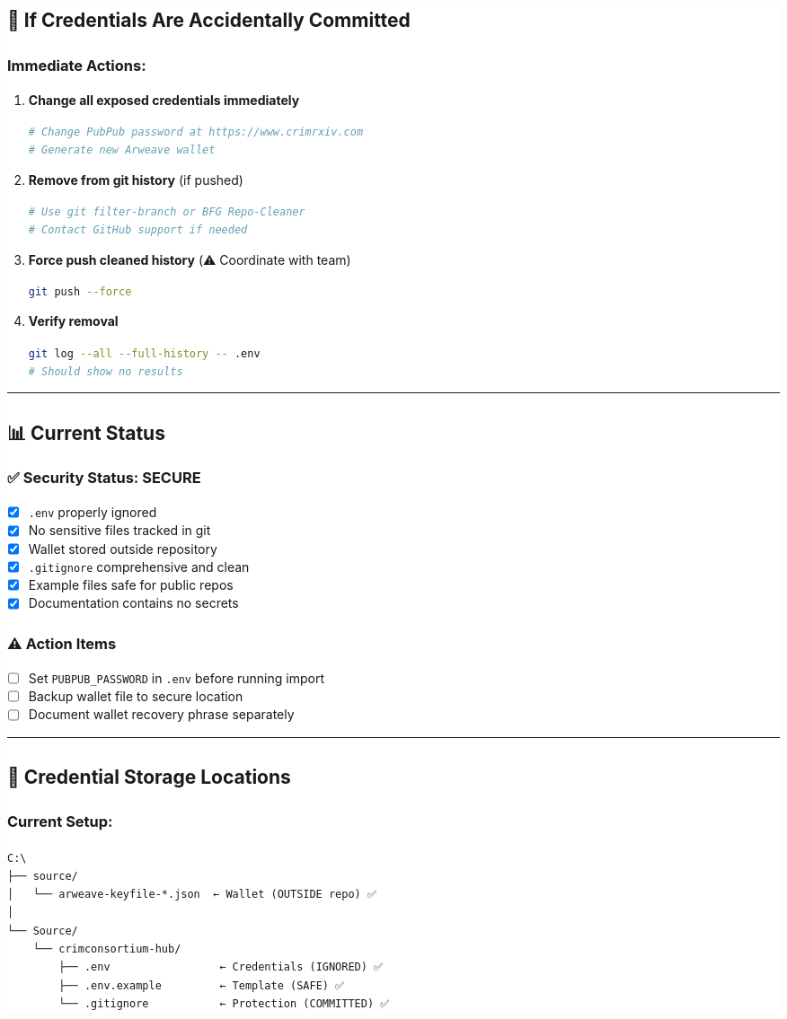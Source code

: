 ## 🚨 If Credentials Are Accidentally Committed

### Immediate Actions:

1. **Change all exposed credentials immediately**
   ```bash
   # Change PubPub password at https://www.crimrxiv.com
   # Generate new Arweave wallet
   ```

2. **Remove from git history** (if pushed)
   ```bash
   # Use git filter-branch or BFG Repo-Cleaner
   # Contact GitHub support if needed
   ```

3. **Force push cleaned history** (⚠️ Coordinate with team)
   ```bash
   git push --force
   ```

4. **Verify removal**
   ```bash
   git log --all --full-history -- .env
   # Should show no results
   ```

---

## 📊 Current Status

### ✅ Security Status: SECURE

- [x] `.env` properly ignored
- [x] No sensitive files tracked in git
- [x] Wallet stored outside repository
- [x] `.gitignore` comprehensive and clean
- [x] Example files safe for public repos
- [x] Documentation contains no secrets

### ⚠️ Action Items

- [ ] Set `PUBPUB_PASSWORD` in `.env` before running import
- [ ] Backup wallet file to secure location
- [ ] Document wallet recovery phrase separately

---

## 🔐 Credential Storage Locations

### Current Setup:

```
C:\
├── source/
│   └── arweave-keyfile-*.json  ← Wallet (OUTSIDE repo) ✅
│
└── Source/
    └── crimconsortium-hub/
        ├── .env                 ← Credentials (IGNORED) ✅
        ├── .env.example         ← Template (SAFE) ✅
        └── .gitignore           ← Protection (COMMITTED) ✅
```
